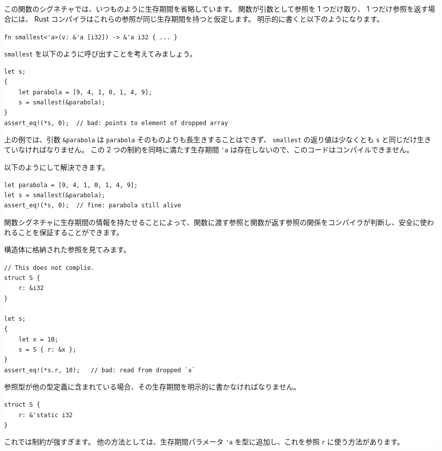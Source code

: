 この関数のシグネチャでは、いつものように生存期間を省略しています。
関数が引数として参照を 1 つだけ取り、 1 つだけ参照を返す場合には、 Rust コンパイラはこれらの参照が同じ生存期間を持つと仮定します。
明示的に書くと以下のようになります。

```
fn smallest<'a>(v: &'a [i32]) -> &'a i32 { ... }
```

`smallest` を以下のように呼び出すことを考えてみましょう。

```
let s;
{
    let parabola = [9, 4, 1, 0, 1, 4, 9];
    s = smallest(&parabola);
}
assert_eq!(*s, 0);  // bad: points to element of dropped array
```

上の例では、引数 `&parabola` は `parabola` そのものよりも長生きすることはできず、 `smallest` の返り値は少なくとも `s` と同じだけ生きていなければなりません。
この 2 つの制約を同時に満たす生存期間 `'a` は存在しないので、このコードはコンパイルできません。

以下のようにして解決できます。

```
let parabola = [9, 4, 1, 0, 1, 4, 9];
let s = smallest(&parabola);
assert_eq!(*s, 0);  // fine: parabola still alive
```

関数シグネチャに生存期間の情報を持たせることによって、関数に渡す参照と関数が返す参照の関係をコンパイラが判断し、安全に使われることを保証することができます。

構造体に格納された参照を見てみます。

```
// This does not complie.
struct S {
    r: &i32
}

let s;
{
    let x = 10;
    s = S { r: &x };
}
assert_eq!(*s.r, 10);   // bad: read from dropped `x`
```

参照型が他の型定義に含まれている場合、その生存期間を明示的に書かなければなりません。

```
struct S {
    r: &'static i32
}
```

これでは制約が強すぎます。
他の方法としては、生存期間パラメータ `'a` を型に追加し、これを参照 `r` に使う方法があります。
